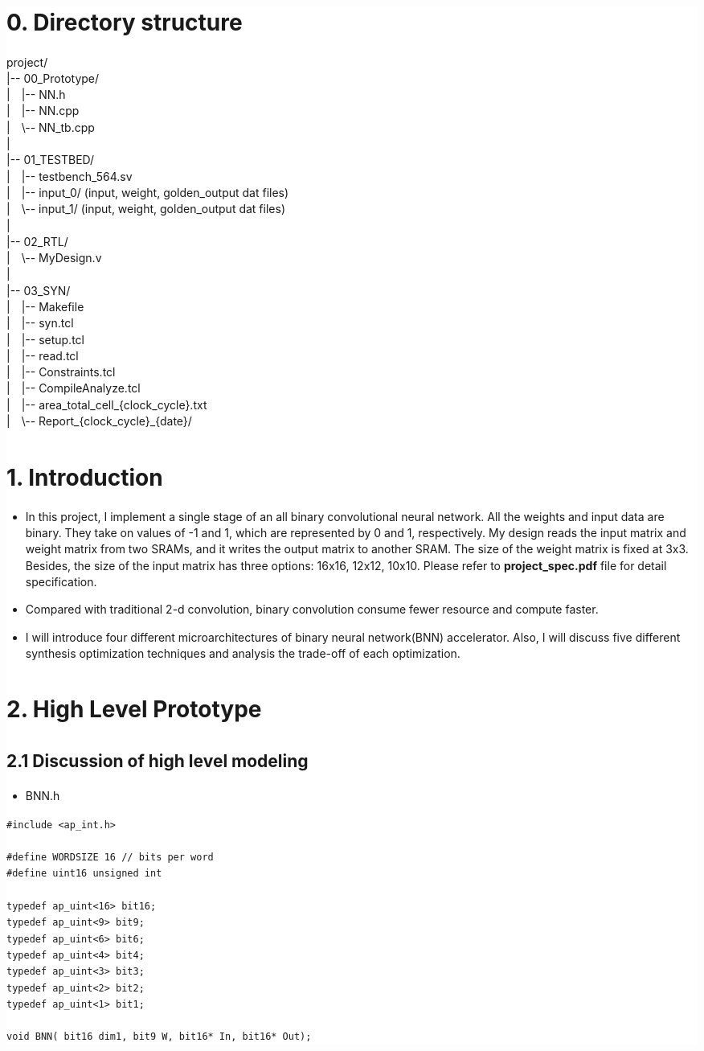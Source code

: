 # 0. **Directory structure**

project/
<br>|-- 00_Prototype/
<br>|&emsp;|-- NN.h
<br>|&emsp;|-- NN.cpp
<br>|&emsp;\\-- NN_tb.cpp
<br>|
<br>|-- 01_TESTBED/
<br>|&emsp;|-- testbench_564.sv
<br>|&emsp;|-- input_0/ (input, weight, golden_output dat files)
<br>|&emsp;\\-- input_1/ (input, weight, golden_output dat files)
<br>|
<br>|-- 02_RTL/
<br>|&emsp;\\-- MyDesign.v
<br>|
<br>|-- 03_SYN/
<br>|&emsp;|-- Makefile
<br>|&emsp;|-- syn.tcl
<br>|&emsp;|-- setup.tcl
<br>|&emsp;|-- read.tcl
<br>|&emsp;|-- Constraints.tcl
<br>|&emsp;|-- CompileAnalyze.tcl
<br>|&emsp;|-- area_total_cell_{clock_cycle}.txt
<br>|&emsp;\\-- Report_{clock_cycle}_{date}/
<div class="page"/>

# 1. **Introduction**
- In this project, I implement a single stage of an all binary convolutional neural network. All the weights and input data are binary. They take on values of -1 and 1, which are represented by 0 and 1, respectively. My design reads the input matrix and weight matrix from two SRAMs, and it writes the output matrix to another SRAM. The size of the weight matrix is fixed at 3x3. Besides, the size of the input matrix has three options: 16x16, 12x12, 10x10. Please refer to **project_spec.pdf** file for detail specification.

- Compared with traditional 2-d convolution, binary convolution consume fewer resource and compute faster. 

- I will introduce four different microarchitectures of binary neural network(BNN) accelerator. Also, I will discuss five different synthesis optimization techniques and analysis the trade-off of each optimization. 

# 2. **High Level Prototype**
## 2.1 Discussion of high level modeling

- BNN.h
```
#include <ap_int.h>

#define WORDSIZE 16 // bits per word
#define uint16 unsigned int

typedef ap_uint<16> bit16;
typedef ap_uint<9> bit9;
typedef ap_uint<6> bit6;
typedef ap_uint<4> bit4;
typedef ap_uint<3> bit3;
typedef ap_uint<2> bit2;
typedef ap_uint<1> bit1;

void BNN( bit16 dim1, bit9 W, bit16* In, bit16* Out);
```